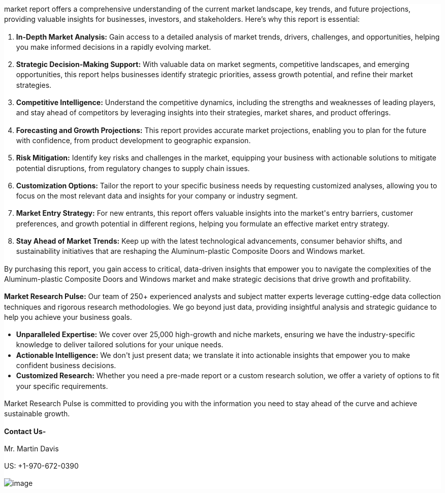 market report offers a comprehensive understanding of the current market landscape, key trends, and future projections, providing valuable insights for businesses, investors, and stakeholders. Here&rsquo;s why this report is essential:</p><ol><li><p><strong>In-Depth Market Analysis:</strong> Gain access to a detailed analysis of market trends, drivers, challenges, and opportunities, helping you make informed decisions in a rapidly evolving market.</p></li><li><p><strong>Strategic Decision-Making Support:</strong> With valuable data on market segments, competitive landscapes, and emerging opportunities, this report helps businesses identify strategic priorities, assess growth potential, and refine their market strategies.</p></li><li><p><strong>Competitive Intelligence:</strong> Understand the competitive dynamics, including the strengths and weaknesses of leading players, and stay ahead of competitors by leveraging insights into their strategies, market shares, and product offerings.</p></li><li><p><strong>Forecasting and Growth Projections:</strong> This report provides accurate market projections, enabling you to plan for the future with confidence, from product development to geographic expansion.</p></li><li><p><strong>Risk Mitigation:</strong> Identify key risks and challenges in the market, equipping your business with actionable solutions to mitigate potential disruptions, from regulatory changes to supply chain issues.</p></li><li><p><strong>Customization Options:</strong> Tailor the report to your specific business needs by requesting customized analyses, allowing you to focus on the most relevant data and insights for your company or industry segment.</p></li><li><p><strong>Market Entry Strategy:</strong> For new entrants, this report offers valuable insights into the market's entry barriers, customer preferences, and growth potential in different regions, helping you formulate an effective market entry strategy.</p></li><li><p><strong>Stay Ahead of Market Trends:</strong> Keep up with the latest technological advancements, consumer behavior shifts, and sustainability initiatives that are reshaping the Aluminum-plastic Composite Doors and Windows market.</p></li></ol><p>By purchasing this report, you gain access to critical, data-driven insights that empower you to navigate the complexities of the Aluminum-plastic Composite Doors and Windows market and make strategic decisions that drive growth and profitability.</p><p><strong>Market Research Pulse:</strong>&nbsp;Our team of 250+ experienced analysts and subject matter experts leverage cutting-edge data collection techniques and rigorous research methodologies. We go beyond just data, providing insightful analysis and strategic guidance to help you achieve your business goals.</p><ul><li><strong>Unparalleled Expertise:</strong>&nbsp;We cover over 25,000 high-growth and niche markets, ensuring we have the industry-specific knowledge to deliver tailored solutions for your unique needs.</li><li><strong>Actionable Intelligence:</strong>&nbsp;We don't just present data; we translate it into actionable insights that empower you to make confident business decisions.</li><li><strong>Customized Research:</strong>&nbsp;Whether you need a pre-made report or a custom research solution, we offer a variety of options to fit your specific requirements.</li></ul><p>Market Research Pulse is committed to providing you with the information you need to stay ahead of the curve and achieve sustainable growth.</p><p><strong>Contact Us-</strong></p><p>Mr. Martin Davis</p><p>US: +1-970-672-0390</p>
![image](https://github.com/user-attachments/assets/e6a3f88a-8469-433f-ba64-e2ed3b1380f4)
